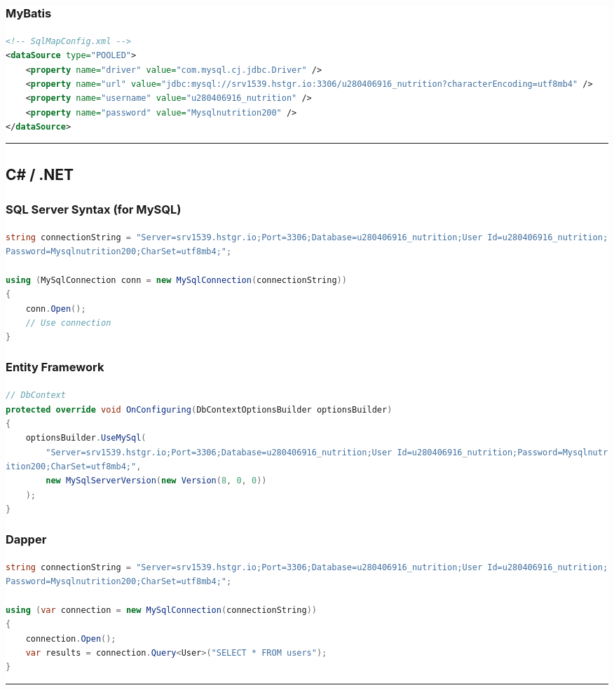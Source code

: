 ### MyBatis
```xml
<!-- SqlMapConfig.xml -->
<dataSource type="POOLED">
    <property name="driver" value="com.mysql.cj.jdbc.Driver" />
    <property name="url" value="jdbc:mysql://srv1539.hstgr.io:3306/u280406916_nutrition?characterEncoding=utf8mb4" />
    <property name="username" value="u280406916_nutrition" />
    <property name="password" value="Mysqlnutrition200" />
</dataSource>
```

---

## C# / .NET

### SQL Server Syntax (for MySQL)
```csharp
string connectionString = "Server=srv1539.hstgr.io;Port=3306;Database=u280406916_nutrition;User Id=u280406916_nutrition;Password=Mysqlnutrition200;CharSet=utf8mb4;";

using (MySqlConnection conn = new MySqlConnection(connectionString))
{
    conn.Open();
    // Use connection
}
```

### Entity Framework
```csharp
// DbContext
protected override void OnConfiguring(DbContextOptionsBuilder optionsBuilder)
{
    optionsBuilder.UseMySql(
        "Server=srv1539.hstgr.io;Port=3306;Database=u280406916_nutrition;User Id=u280406916_nutrition;Password=Mysqlnutrition200;CharSet=utf8mb4;",
        new MySqlServerVersion(new Version(8, 0, 0))
    );
}
```

### Dapper
```csharp
string connectionString = "Server=srv1539.hstgr.io;Port=3306;Database=u280406916_nutrition;User Id=u280406916_nutrition;Password=Mysqlnutrition200;CharSet=utf8mb4;";

using (var connection = new MySqlConnection(connectionString))
{
    connection.Open();
    var results = connection.Query<User>("SELECT * FROM users");
}
```

---